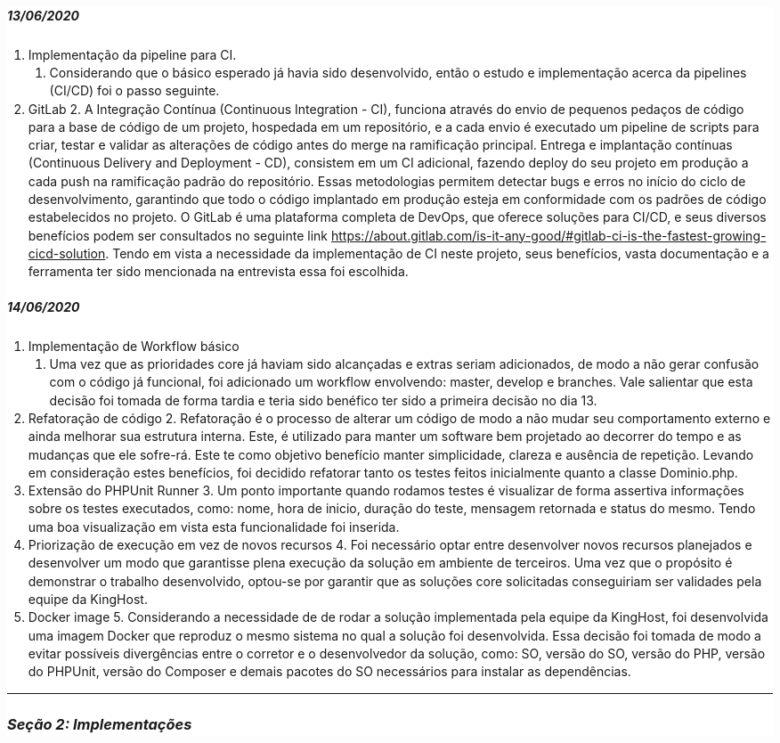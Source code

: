  ##### _13/06/2020_
 
 1. Implementação da pipeline para CI.
    1. Considerando que o básico esperado já havia sido desenvolvido, então o estudo e implementação acerca da pipelines (CI/CD) foi o passo seguinte. 
 2. GitLab
    2. A Integração Contínua (Continuous Integration - CI), funciona através do envio de pequenos pedaços de código para a base de código de um projeto, hospedada em um repositório, e a cada envio é executado um pipeline de scripts para criar, testar e validar as alterações de código antes do merge na ramificação principal. Entrega e implantação contínuas (Continuous Delivery and Deployment - CD), consistem em um CI adicional, fazendo deploy do seu projeto em produção a cada push na ramificação padrão do repositório. Essas metodologias permitem detectar bugs e erros no início do ciclo de desenvolvimento, garantindo que todo o código implantado em produção esteja em conformidade com os padrões de código estabelecidos no projeto. O GitLab é uma plataforma completa de DevOps, que oferece soluções para CI/CD, e seus diversos benefícios podem ser consultados no seguinte link https://about.gitlab.com/is-it-any-good/#gitlab-ci-is-the-fastest-growing-cicd-solution. Tendo em vista a necessidade da implementação de CI neste projeto, seus benefícios, vasta documentação e a ferramenta ter sido mencionada na entrevista essa foi escolhida.
 
 ##### _14/06/2020_
 
 1. Implementação de Workflow básico
    1. Uma vez que as prioridades core já haviam sido alcançadas e extras seriam adicionados, de modo a não gerar confusão com o código já funcional, foi adicionado um workflow envolvendo: master, develop e branches. Vale salientar que esta decisão foi tomada de forma tardia e teria sido benéfico ter sido a primeira decisão no dia 13.
 2. Refatoração de código
    2. Refatoração é o processo de alterar um código de modo a não mudar seu comportamento externo e ainda melhorar sua estrutura interna. Este, é utilizado para manter um software bem projetado ao decorrer do tempo e as mudanças que ele sofre-rá. Este te como objetivo benefício manter simplicidade, clareza e ausência de repetição. Levando em consideração estes benefícios, foi decidido refatorar tanto os testes feitos inicialmente quanto a classe Dominio.php.
 3. Extensão do PHPUnit Runner
    3. Um ponto importante quando rodamos testes é visualizar de forma assertiva informações sobre os testes executados, como: nome, hora de inicio, duração do teste, mensagem retornada e status do mesmo. Tendo uma boa visualização em vista esta funcionalidade foi inserida.
 4. Priorização de execução em vez de novos recursos
    4. Foi necessário optar entre desenvolver novos recursos planejados e desenvolver um modo que garantisse plena execução da solução em ambiente de terceiros. Uma vez que o propósito é demonstrar o trabalho desenvolvido, optou-se por garantir que as soluções core solicitadas conseguiriam ser validades pela equipe da KingHost. 
 5. Docker image
    5. Considerando a necessidade de de rodar a solução implementada pela equipe da KingHost, foi desenvolvida uma imagem Docker que reproduz o mesmo sistema no qual a solução foi desenvolvida. Essa decisão foi tomada de modo a evitar possíveis divergências entre o corretor e o desenvolvedor da solução, como: SO, versão do SO, versão do PHP, versão do PHPUnit, versão do Composer e demais pacotes do SO necessários para instalar as dependências.
     
  
---
  ### _Seção 2: Implementações_
  
